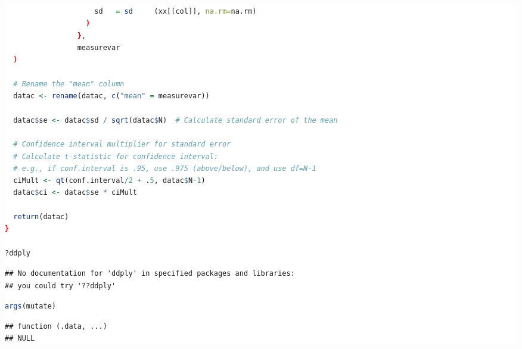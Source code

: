 ```r
                     sd   = sd     (xx[[col]], na.rm=na.rm)
                   )
                 },
                 measurevar
  )
  
  # Rename the "mean" column    
  datac <- rename(datac, c("mean" = measurevar))
  
  datac$se <- datac$sd / sqrt(datac$N)  # Calculate standard error of the mean
  
  # Confidence interval multiplier for standard error
  # Calculate t-statistic for confidence interval: 
  # e.g., if conf.interval is .95, use .975 (above/below), and use df=N-1
  ciMult <- qt(conf.interval/2 + .5, datac$N-1)
  datac$ci <- datac$se * ciMult
  
  return(datac)
}

?ddply
```

```
## No documentation for 'ddply' in specified packages and libraries:
## you could try '??ddply'
```

```r
args(mutate)
```

```
## function (.data, ...) 
## NULL
```

